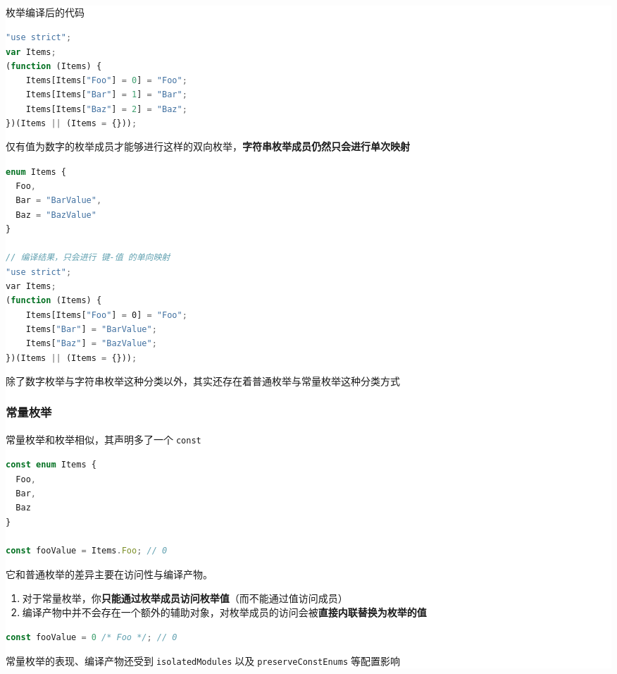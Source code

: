 枚举编译后的代码

```typescript
"use strict";
var Items;
(function (Items) {
    Items[Items["Foo"] = 0] = "Foo";
    Items[Items["Bar"] = 1] = "Bar";
    Items[Items["Baz"] = 2] = "Baz";
})(Items || (Items = {}));
```

仅有值为数字的枚举成员才能够进行这样的双向枚举，**字符串枚举成员仍然只会进行单次映射** 

```typescript
enum Items {
  Foo,
  Bar = "BarValue",
  Baz = "BazValue"
}

// 编译结果，只会进行 键-值 的单向映射
"use strict";
var Items;
(function (Items) {
    Items[Items["Foo"] = 0] = "Foo";
    Items["Bar"] = "BarValue";
    Items["Baz"] = "BazValue";
})(Items || (Items = {}));
```

除了数字枚举与字符串枚举这种分类以外，其实还存在着普通枚举与常量枚举这种分类方式

### 常量枚举

常量枚举和枚举相似，其声明多了一个 `const` 

```typescript
const enum Items {
  Foo,
  Bar,
  Baz
}

const fooValue = Items.Foo; // 0
```

它和普通枚举的差异主要在访问性与编译产物。

1. 对于常量枚举，你**只能通过枚举成员访问枚举值**（而不能通过值访问成员）
2. 编译产物中并不会存在一个额外的辅助对象，对枚举成员的访问会被**直接内联替换为枚举的值** 

```typescript
const fooValue = 0 /* Foo */; // 0
```

常量枚举的表现、编译产物还受到 `isolatedModules` 以及 `preserveConstEnums` 等配置影响


  [key: string]: string
  [key: string]: string
  [key: string]: string
  [Symbol("ddd")]: 'symbol',
  [key: string]: boolean
  [key: string]: any
  [key: string]: number
  [K in keyof T]: string
  [K in keyof T]: T[K]